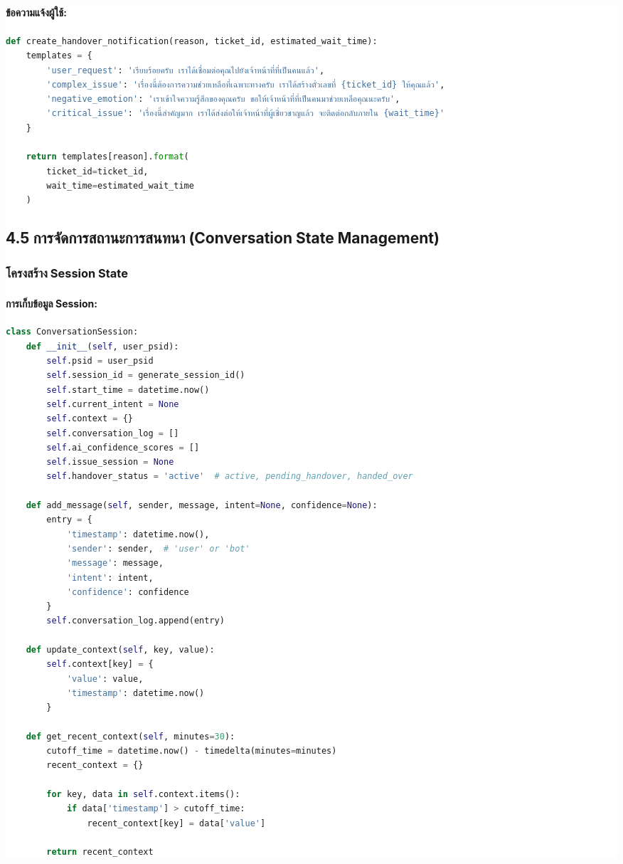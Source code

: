 #### ข้อความแจ้งผู้ใช้:
```python
def create_handover_notification(reason, ticket_id, estimated_wait_time):
    templates = {
        'user_request': 'เรียบร้อยครับ เราได้เชื่อมต่อคุณไปยังเจ้าหน้าที่ที่เป็นคนแล้ว',
        'complex_issue': 'เรื่องนี้ต้องการความช่วยเหลือที่เฉพาะทางครับ เราได้สร้างตั๋วเลขที่ {ticket_id} ให้คุณแล้ว',
        'negative_emotion': 'เราเข้าใจความรู้สึกของคุณครับ ขอให้เจ้าหน้าที่ที่เป็นคนมาช่วยเหลือคุณนะครับ',
        'critical_issue': 'เรื่องนี้สำคัญมาก เราได้ส่งต่อให้เจ้าหน้าที่ผู้เชี่ยวชาญแล้ว จะติดต่อกลับภายใน {wait_time}'
    }
    
    return templates[reason].format(
        ticket_id=ticket_id, 
        wait_time=estimated_wait_time
    )
```

## 4.5 การจัดการสถานะการสนทนา (Conversation State Management)

### โครงสร้าง Session State

#### การเก็บข้อมูล Session:
```python
class ConversationSession:
    def __init__(self, user_psid):
        self.psid = user_psid
        self.session_id = generate_session_id()
        self.start_time = datetime.now()
        self.current_intent = None
        self.context = {}
        self.conversation_log = []
        self.ai_confidence_scores = []
        self.issue_session = None
        self.handover_status = 'active'  # active, pending_handover, handed_over
        
    def add_message(self, sender, message, intent=None, confidence=None):
        entry = {
            'timestamp': datetime.now(),
            'sender': sender,  # 'user' or 'bot'
            'message': message,
            'intent': intent,
            'confidence': confidence
        }
        self.conversation_log.append(entry)
        
    def update_context(self, key, value):
        self.context[key] = {
            'value': value,
            'timestamp': datetime.now()
        }
        
    def get_recent_context(self, minutes=30):
        cutoff_time = datetime.now() - timedelta(minutes=minutes)
        recent_context = {}
        
        for key, data in self.context.items():
            if data['timestamp'] > cutoff_time:
                recent_context[key] = data['value']
                
        return recent_context
```